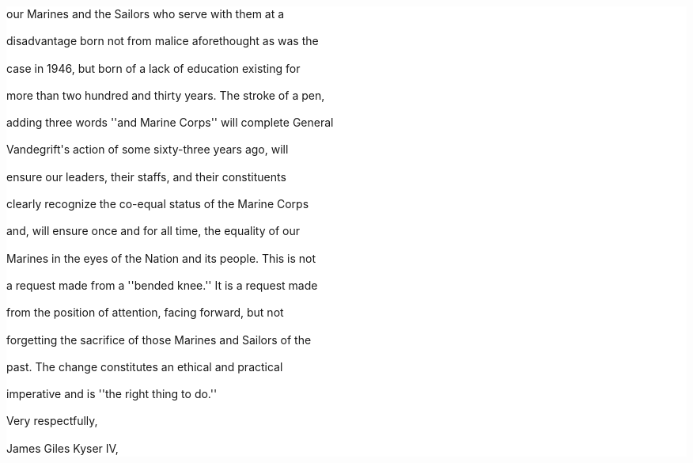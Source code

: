 
 our Marines and the Sailors who serve with them at a 


 disadvantage born not from malice aforethought as was the 


 case in 1946, but born of a lack of education existing for 


 more than two hundred and thirty years. The stroke of a pen, 


 adding three words ''and Marine Corps'' will complete General 


 Vandegrift's action of some sixty-three years ago, will 


 ensure our leaders, their staffs, and their constituents 


 clearly recognize the co-equal status of the Marine Corps 


 and, will ensure once and for all time, the equality of our 


 Marines in the eyes of the Nation and its people. This is not 


 a request made from a ''bended knee.'' It is a request made 


 from the position of attention, facing forward, but not 


 forgetting the sacrifice of those Marines and Sailors of the 


 past. The change constitutes an ethical and practical 


 imperative and is ''the right thing to do.''





 Very respectfully,






















 James Giles Kyser IV,





